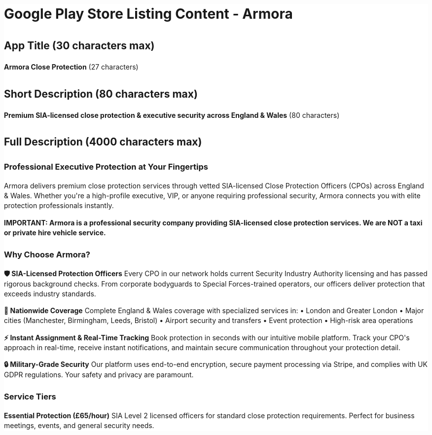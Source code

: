 # Google Play Store Listing Content - Armora

## App Title (30 characters max)
**Armora Close Protection**
(27 characters)

## Short Description (80 characters max)
**Premium SIA-licensed close protection & executive security across England & Wales**
(80 characters)

## Full Description (4000 characters max)

### Professional Executive Protection at Your Fingertips

Armora delivers premium close protection services through vetted SIA-licensed Close Protection Officers (CPOs) across England & Wales. Whether you're a high-profile executive, VIP, or anyone requiring professional security, Armora connects you with elite protection professionals instantly.

**IMPORTANT: Armora is a professional security company providing SIA-licensed close protection services. We are NOT a taxi or private hire vehicle service.**

### Why Choose Armora?

**🛡️ SIA-Licensed Protection Officers**
Every CPO in our network holds current Security Industry Authority licensing and has passed rigorous background checks. From corporate bodyguards to Special Forces-trained operators, our officers deliver protection that exceeds industry standards.

**📍 Nationwide Coverage**
Complete England & Wales coverage with specialized services in:
• London and Greater London
• Major cities (Manchester, Birmingham, Leeds, Bristol)
• Airport security and transfers
• Event protection
• High-risk area operations

**⚡ Instant Assignment & Real-Time Tracking**
Book protection in seconds with our intuitive mobile platform. Track your CPO's approach in real-time, receive instant notifications, and maintain secure communication throughout your protection detail.

**🔒 Military-Grade Security**
Our platform uses end-to-end encryption, secure payment processing via Stripe, and complies with UK GDPR regulations. Your safety and privacy are paramount.

### Service Tiers

**Essential Protection (£65/hour)**
SIA Level 2 licensed officers for standard close protection requirements. Perfect for business meetings, events, and general security needs.
